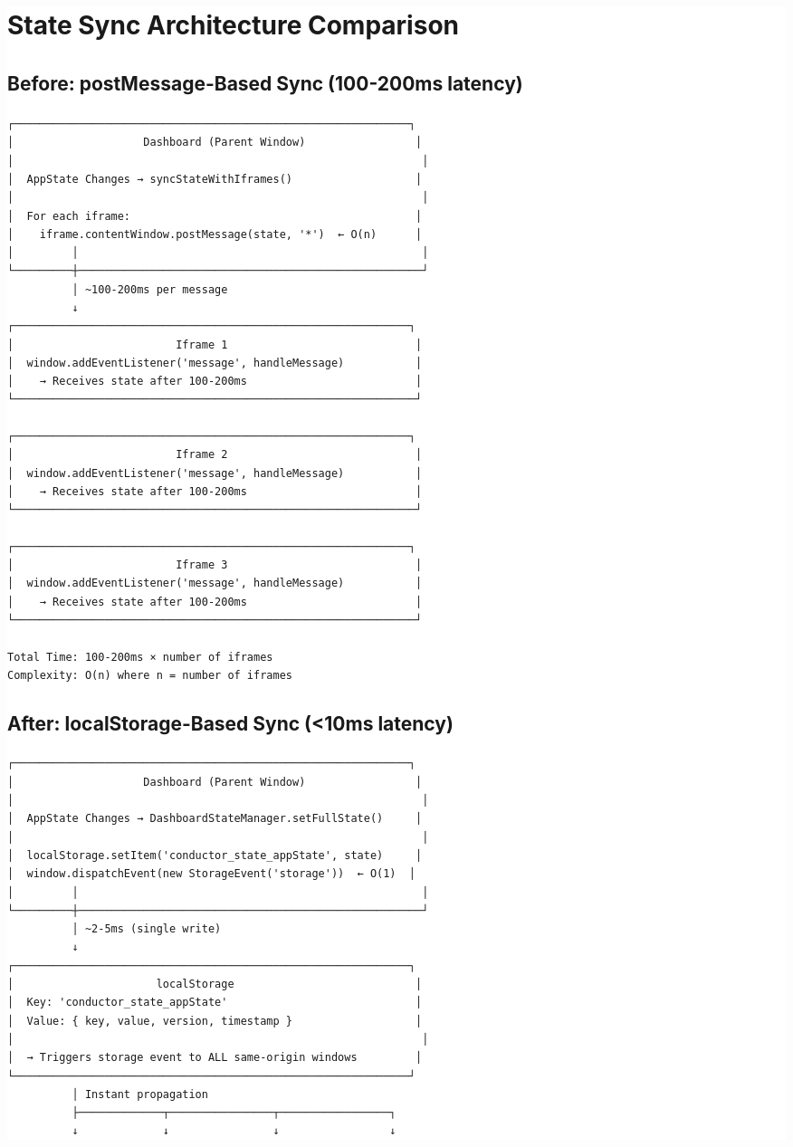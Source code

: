 # State Sync Architecture Comparison

## Before: postMessage-Based Sync (100-200ms latency)

```
┌─────────────────────────────────────────────────────────────┐
│                    Dashboard (Parent Window)                 │
│                                                               │
│  AppState Changes → syncStateWithIframes()                   │
│                                                               │
│  For each iframe:                                            │
│    iframe.contentWindow.postMessage(state, '*')  ← O(n)      │
│         │                                                     │
└─────────┼─────────────────────────────────────────────────────┘
          │ ~100-200ms per message
          ↓
┌─────────────────────────────────────────────────────────────┐
│                         Iframe 1                             │
│  window.addEventListener('message', handleMessage)           │
│    → Receives state after 100-200ms                          │
└──────────────────────────────────────────────────────────────┘

┌─────────────────────────────────────────────────────────────┐
│                         Iframe 2                             │
│  window.addEventListener('message', handleMessage)           │
│    → Receives state after 100-200ms                          │
└──────────────────────────────────────────────────────────────┘

┌─────────────────────────────────────────────────────────────┐
│                         Iframe 3                             │
│  window.addEventListener('message', handleMessage)           │
│    → Receives state after 100-200ms                          │
└──────────────────────────────────────────────────────────────┘

Total Time: 100-200ms × number of iframes
Complexity: O(n) where n = number of iframes
```

## After: localStorage-Based Sync (<10ms latency)

```
┌─────────────────────────────────────────────────────────────┐
│                    Dashboard (Parent Window)                 │
│                                                               │
│  AppState Changes → DashboardStateManager.setFullState()     │
│                                                               │
│  localStorage.setItem('conductor_state_appState', state)     │
│  window.dispatchEvent(new StorageEvent('storage'))  ← O(1)  │
│         │                                                     │
└─────────┼─────────────────────────────────────────────────────┘
          │ ~2-5ms (single write)
          ↓
┌─────────────────────────────────────────────────────────────┐
│                      localStorage                            │
│  Key: 'conductor_state_appState'                             │
│  Value: { key, value, version, timestamp }                   │
│                                                               │
│  → Triggers storage event to ALL same-origin windows         │
└─────────────────────────────────────────────────────────────┘
          │ Instant propagation
          ├─────────────┬────────────────┬─────────────────┐
          ↓             ↓                ↓                 ↓
```
